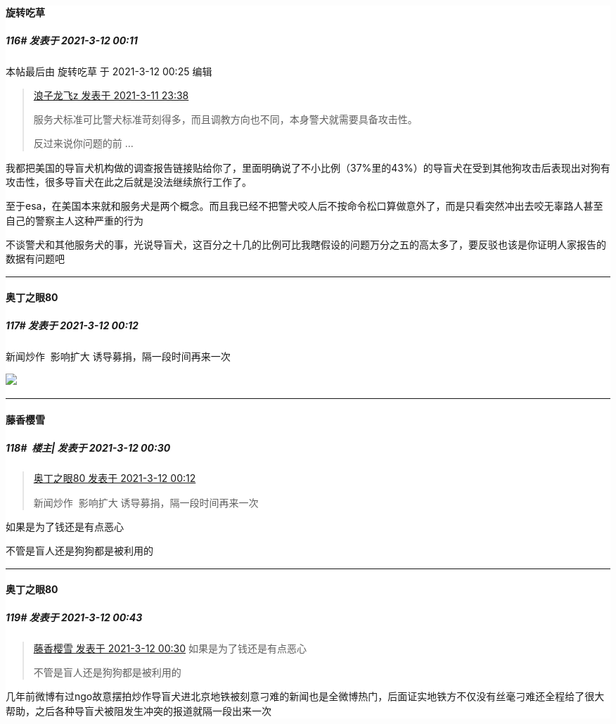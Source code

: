 ####  旋转吃草  
##### 116#       发表于 2021-3-12 00:11


 本帖最后由 旋转吃草 于 2021-3-12 00:25 编辑 
<blockquote><a href="httphttps://bbs.saraba1st.com/2b/forum.php?mod=redirect&amp;goto=findpost&amp;pid=50594314&amp;ptid=1992387" target="_blank">浪子龙飞z 发表于 2021-3-11 23:38</a>

服务犬标准可比警犬标准苛刻得多，而且调教方向也不同，本身警犬就需要具备攻击性。

反过来说你问题的前 ...</blockquote>

我都把美国的导盲犬机构做的调查报告链接贴给你了，里面明确说了不小比例（37%里的43%）的导盲犬在受到其他狗攻击后表现出对狗有攻击性，很多导盲犬在此之后就是没法继续旅行工作了。


至于esa，在美国本来就和服务犬是两个概念。而且我已经不把警犬咬人后不按命令松口算做意外了，而是只看突然冲出去咬无辜路人甚至自己的警察主人这种严重的行为


不谈警犬和其他服务犬的事，光说导盲犬，这百分之十几的比例可比我瞎假设的问题万分之五的高太多了，要反驳也该是你证明人家报告的数据有问题吧


*****

####  奥丁之眼80  
##### 117#       发表于 2021-3-12 00:12


新闻炒作  影响扩大 诱导募捐，隔一段时间再来一次

<img src="http://wx2.sinaimg.cn/bmiddle/63a6b70dly1gob7nhwzb6j20u01uoq8b.jpg" referrerpolicy="no-referrer">


*****

####  藤香樱雪  
##### 118#         楼主| 发表于 2021-3-12 00:30


<blockquote><a href="httphttps://bbs.saraba1st.com/2b/forum.php?mod=redirect&amp;goto=findpost&amp;pid=50594818&amp;ptid=1992387" target="_blank">奥丁之眼80 发表于 2021-3-12 00:12</a>

新闻炒作  影响扩大 诱导募捐，隔一段时间再来一次</blockquote>
如果是为了钱还是有点恶心

不管是盲人还是狗狗都是被利用的


*****

####  奥丁之眼80  
##### 119#       发表于 2021-3-12 00:43


<blockquote><a href="httphttps://bbs.saraba1st.com/2b/forum.php?mod=redirect&amp;goto=findpost&amp;pid=50595047&amp;ptid=1992387" target="_blank">藤香樱雪 发表于 2021-3-12 00:30</a>
如果是为了钱还是有点恶心

不管是盲人还是狗狗都是被利用的</blockquote>
几年前微博有过ngo故意摆拍炒作导盲犬进北京地铁被刻意刁难的新闻也是全微博热门，后面证实地铁方不仅没有丝毫刁难还全程给了很大帮助，之后各种导盲犬被阻发生冲突的报道就隔一段出来一次
